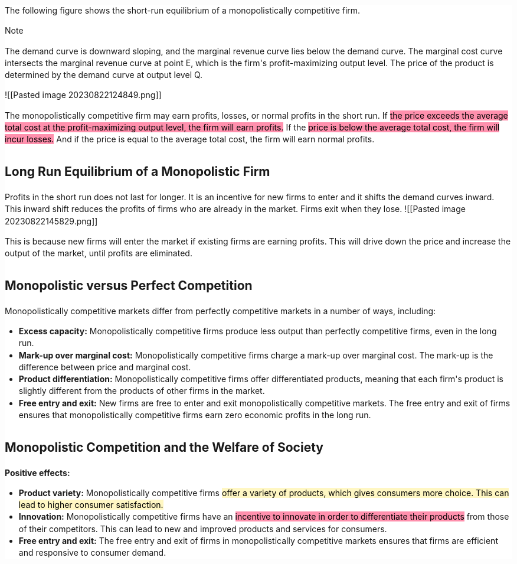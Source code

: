The following figure shows the short-run equilibrium of a monopolistically competitive firm. 

> [!note]
> The demand curve is downward sloping, and the marginal revenue curve lies below the demand curve. The marginal cost curve intersects the marginal revenue curve at point E, which is the firm's profit-maximizing output level. The price of the product is determined by the demand curve at output level Q.

![[Pasted image 20230822124849.png]]

The monopolistically competitive firm may earn profits, losses, or normal profits in the short run. If <mark style="background: #FF5582A6;">the price exceeds the average total cost at the profit-maximizing output level, the firm will earn profits.</mark> If the <mark style="background: #FF5582A6;">price is below the average total cost, the firm will incur losses.</mark> And if the price is equal to the average total cost, the firm will earn normal profits.

## Long Run Equilibrium of a Monopolistic Firm

Profits in the short run does not last for longer. It is an incentive for new firms to enter  and it shifts the demand curves inward. This inward shift reduces the profits of firms who  are already in the market. Firms exit when they lose.
![[Pasted image 20230822145829.png]]



This is because new firms will enter the market if existing firms are earning profits. This will drive down the price and increase the output of the market, until profits are eliminated.

## Monopolistic versus Perfect Competition
Monopolistically competitive markets differ from perfectly competitive markets in a number of ways, including:

- **Excess capacity:** Monopolistically competitive firms produce less output than perfectly competitive firms, even in the long run. 
- **Mark-up over marginal cost:** Monopolistically competitive firms charge a mark-up over marginal cost. The mark-up is the difference between price and marginal cost.
- **Product differentiation:** Monopolistically competitive firms offer differentiated products, meaning that each firm's product is slightly different from the products of other firms in the market. 
- **Free entry and exit:** New firms are free to enter and exit monopolistically competitive markets. The free entry and exit of firms ensures that monopolistically competitive firms earn zero economic profits in the long run.

## Monopolistic Competition and the Welfare of Society  

**Positive effects:**

- **Product variety:** Monopolistically competitive firms <mark style="background: #FFF3A3A6;">offer a variety of products, which gives consumers more choice. This can lead to higher consumer satisfaction.</mark>
- **Innovation:** Monopolistically competitive firms have an <mark style="background: #FF5582A6;">incentive to innovate in order to differentiate their products</mark> from those of their competitors. This can lead to new and improved products and services for consumers.
- **Free entry and exit:** The free entry and exit of firms in monopolistically competitive markets ensures that firms are efficient and responsive to consumer demand.
